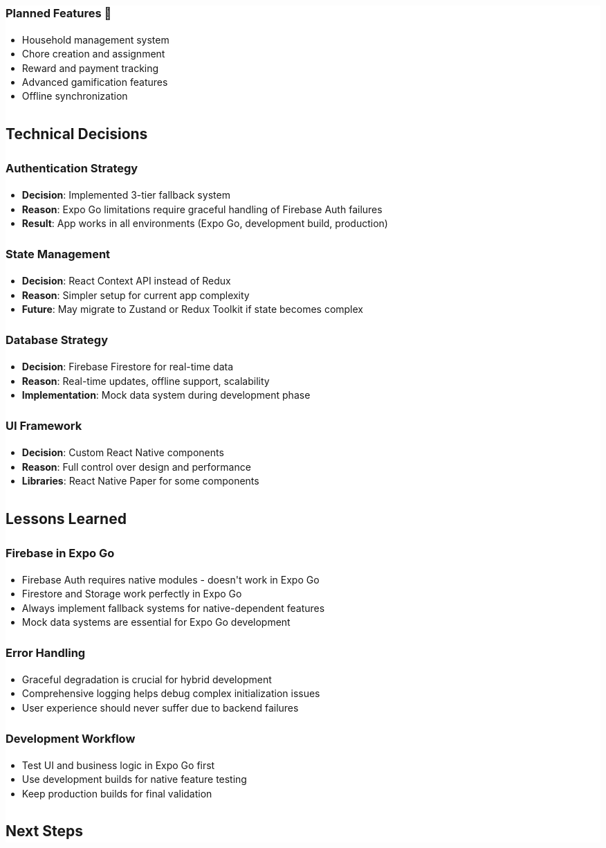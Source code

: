 ### Planned Features 📅
- Household management system
- Chore creation and assignment
- Reward and payment tracking
- Advanced gamification features
- Offline synchronization

## Technical Decisions

### Authentication Strategy
- **Decision**: Implemented 3-tier fallback system
- **Reason**: Expo Go limitations require graceful handling of Firebase Auth failures
- **Result**: App works in all environments (Expo Go, development build, production)

### State Management
- **Decision**: React Context API instead of Redux
- **Reason**: Simpler setup for current app complexity
- **Future**: May migrate to Zustand or Redux Toolkit if state becomes complex

### Database Strategy
- **Decision**: Firebase Firestore for real-time data
- **Reason**: Real-time updates, offline support, scalability
- **Implementation**: Mock data system during development phase

### UI Framework
- **Decision**: Custom React Native components
- **Reason**: Full control over design and performance
- **Libraries**: React Native Paper for some components

## Lessons Learned

### Firebase in Expo Go
- Firebase Auth requires native modules - doesn't work in Expo Go
- Firestore and Storage work perfectly in Expo Go
- Always implement fallback systems for native-dependent features
- Mock data systems are essential for Expo Go development

### Error Handling
- Graceful degradation is crucial for hybrid development
- Comprehensive logging helps debug complex initialization issues
- User experience should never suffer due to backend failures

### Development Workflow
- Test UI and business logic in Expo Go first
- Use development builds for native feature testing
- Keep production builds for final validation

## Next Steps
